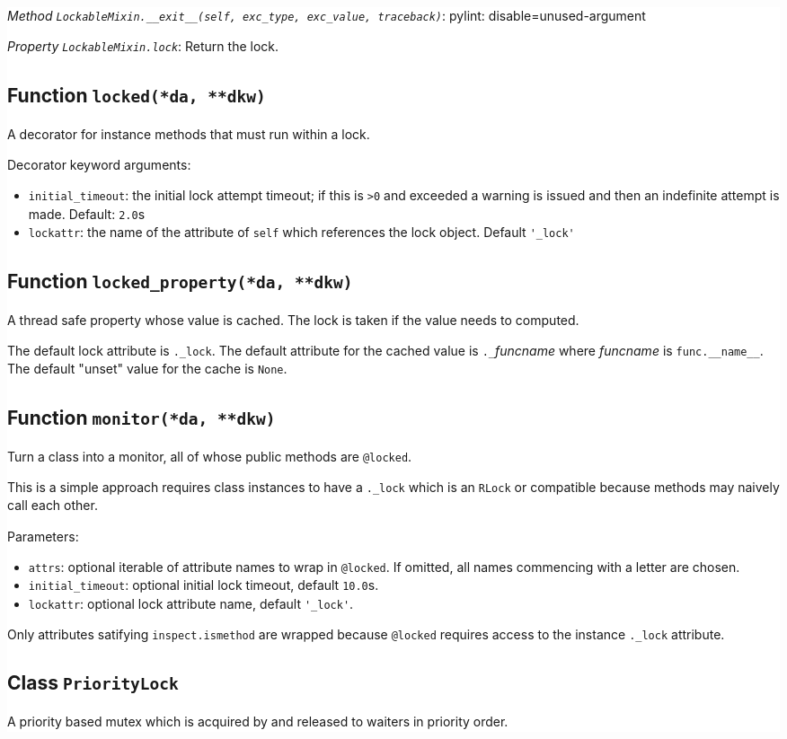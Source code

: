 *Method `LockableMixin.__exit__(self, exc_type, exc_value, traceback)`*:
pylint: disable=unused-argument

*Property `LockableMixin.lock`*:
Return the lock.

## Function `locked(*da, **dkw)`

A decorator for instance methods that must run within a lock.

Decorator keyword arguments:
* `initial_timeout`:
  the initial lock attempt timeout;
  if this is `>0` and exceeded a warning is issued
  and then an indefinite attempt is made.
  Default: `2.0`s
* `lockattr`:
  the name of the attribute of `self`
  which references the lock object.
  Default `'_lock'`

## Function `locked_property(*da, **dkw)`

A thread safe property whose value is cached.
The lock is taken if the value needs to computed.

The default lock attribute is `._lock`.
The default attribute for the cached value is `._`*funcname*
where *funcname* is `func.__name__`.
The default "unset" value for the cache is `None`.

## Function `monitor(*da, **dkw)`

Turn a class into a monitor, all of whose public methods are `@locked`.

This is a simple approach requires class instances to have a `._lock`
which is an `RLock` or compatible
because methods may naively call each other.

Parameters:
* `attrs`: optional iterable of attribute names to wrap in `@locked`.
  If omitted, all names commencing with a letter are chosen.
* `initial_timeout`: optional initial lock timeout, default `10.0`s.
* `lockattr`: optional lock attribute name, default `'_lock'`.

Only attributes satifying `inspect.ismethod` are wrapped
because `@locked` requires access to the instance `._lock` attribute.

## Class `PriorityLock`

A priority based mutex which is acquired by and released to waiters
in priority order.
